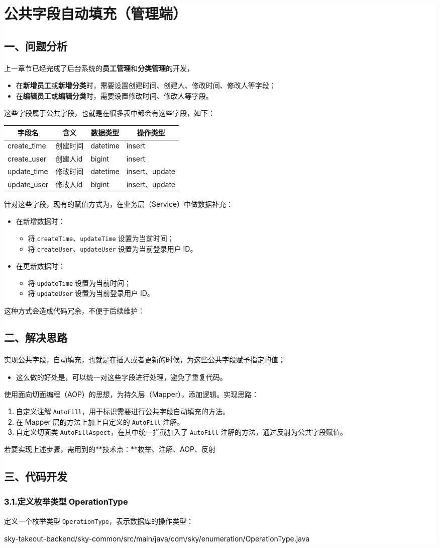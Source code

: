# 公共字段自动填充（管理端）

## 一、问题分析

上一章节已经完成了后台系统的**员工管理**和**分类管理**的开发，

- 在**新增员工**或**新增分类**时，需要设置创建时间、创建人、修改时间、修改人等字段；
- 在**编辑员工**或**编辑分类**时，需要设置修改时间、修改人等字段。

这些字段属于公共字段，也就是在很多表中都会有这些字段，如下：

| **字段名**  | **含义** | **数据类型** | **操作类型**   |
| ----------- | -------- | ------------ | -------------- |
| create_time | 创建时间 | datetime     | insert         |
| create_user | 创建人id | bigint       | insert         |
| update_time | 修改时间 | datetime     | insert、update |
| update_user | 修改人id | bigint       | insert、update |

针对这些字段，现有的赋值方式为，在业务层（Service）中做数据补充：

- 在新增数据时：
  - 将 `createTime`、`updateTime` 设置为当前时间；
  - 将 `createUser`、`updateUser` 设置为当前登录用户 ID。

- 在更新数据时：
  - 将 `updateTime` 设置为当前时间；
  - 将 `updateUser` 设置为当前登录用户 ID。


这种方式会造成代码冗余，不便于后续维护：

## 二、解决思路

实现公共字段，自动填充，也就是在插入或者更新的时候，为这些公共字段赋予指定的值；

- 这么做的好处是，可以统一对这些字段进行处理，避免了重复代码。

使用面向切面编程（AOP）的思想，为持久层（Mapper），添加逻辑。实现思路：

1. 自定义注解 `AutoFill`，用于标识需要进行公共字段自动填充的方法。
2. 在 Mapper 层的方法上加上自定义的 `AutoFill` 注解。
3. 自定义切面类 `AutoFillAspect`，在其中统一拦截加入了 `AutoFill` 注解的方法，通过反射为公共字段赋值。

若要实现上述步骤，需用到的**技术点：**枚举、注解、AOP、反射

## 三、代码开发

### 3.1.定义枚举类型 OperationType

定义一个枚举类型 `OperationType`，表示数据库的操作类型：

sky-takeout-backend/sky-common/src/main/java/com/sky/enumeration/OperationType.java
